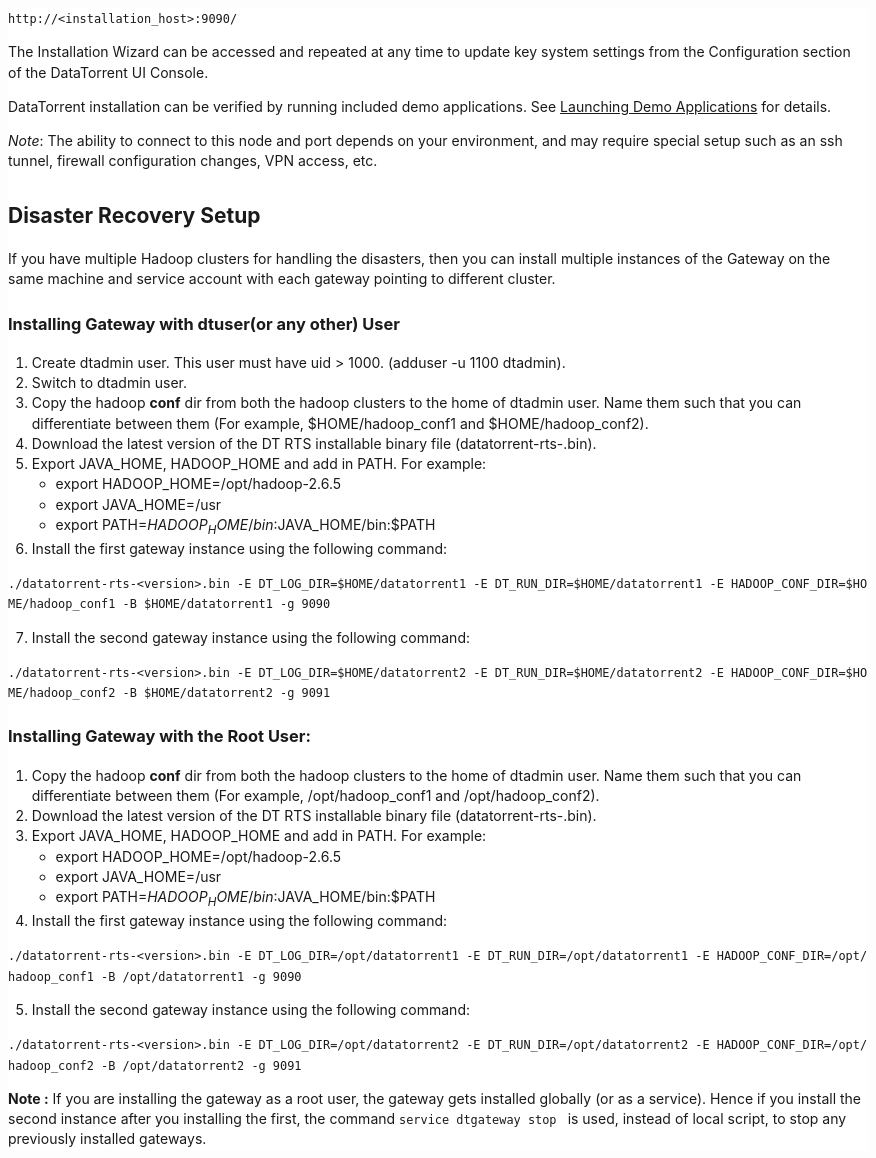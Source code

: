     http://<installation_host>:9090/

The Installation Wizard can be accessed and repeated at any time to update key system settings from the Configuration section of the DataTorrent UI Console.

DataTorrent installation can be verified by running included demo applications.  See [Launching Demo Applications](demos.md) for details.

*Note*: The ability to connect to this node and port depends on your environment, and may require special setup such as an ssh tunnel, firewall configuration changes, VPN access, etc.


Disaster Recovery Setup
--------------------------------------------------------------------------------
If you have multiple Hadoop clusters for handling the disasters, then you can install multiple instances of the Gateway on the same machine and service account with each gateway pointing to different cluster.

### Installing Gateway with dtuser(or any other) User

1. Create dtadmin user. This user must have uid > 1000. (adduser -u 1100 dtadmin).
2. Switch to dtadmin user.
3. Copy the hadoop **conf** dir from both the hadoop clusters to the home of dtadmin user. Name them such that you can differentiate between them (For example, $HOME/hadoop_conf1 and $HOME/hadoop_conf2).
4. Download the latest version of the DT RTS installable binary file (datatorrent-rts-<version>.bin).
5. Export JAVA_HOME, HADOOP_HOME and add in PATH. For example:
   * export HADOOP_HOME=/opt/hadoop-2.6.5
   * export JAVA_HOME=/usr
   * export PATH=$HADOOP_HOME/bin:$JAVA_HOME/bin:$PATH
6. Install the first gateway instance using the following command:
```
./datatorrent-rts-<version>.bin -E DT_LOG_DIR=$HOME/datatorrent1 -E DT_RUN_DIR=$HOME/datatorrent1 -E HADOOP_CONF_DIR=$HOME/hadoop_conf1 -B $HOME/datatorrent1 -g 9090
```
7. Install the second gateway instance using the following command:
```
./datatorrent-rts-<version>.bin -E DT_LOG_DIR=$HOME/datatorrent2 -E DT_RUN_DIR=$HOME/datatorrent2 -E HADOOP_CONF_DIR=$HOME/hadoop_conf2 -B $HOME/datatorrent2 -g 9091
```

### Installing Gateway with the Root User:
1. Copy the hadoop **conf** dir from both the hadoop clusters to the home of dtadmin user. Name them such that you can differentiate between them (For example, /opt/hadoop_conf1 and /opt/hadoop_conf2).
2. Download the latest version of the DT RTS installable binary file (datatorrent-rts-<version>.bin).
3. Export JAVA_HOME, HADOOP_HOME and add in PATH. For example:
   * export HADOOP_HOME=/opt/hadoop-2.6.5
   * export JAVA_HOME=/usr
   * export PATH=$HADOOP_HOME/bin:$JAVA_HOME/bin:$PATH
4. Install the first gateway instance using the following command:
```
./datatorrent-rts-<version>.bin -E DT_LOG_DIR=/opt/datatorrent1 -E DT_RUN_DIR=/opt/datatorrent1 -E HADOOP_CONF_DIR=/opt/hadoop_conf1 -B /opt/datatorrent1 -g 9090
```
5. Install the second gateway instance using the following command:
```
./datatorrent-rts-<version>.bin -E DT_LOG_DIR=/opt/datatorrent2 -E DT_RUN_DIR=/opt/datatorrent2 -E HADOOP_CONF_DIR=/opt/hadoop_conf2 -B /opt/datatorrent2 -g 9091
```
**Note :** If you are installing the gateway as a root user, the gateway gets installed globally (or as a service). Hence if you install the second instance after you installing the first,  the command ```service dtgateway stop ``` is used, instead of local script, to stop any previously installed gateways.